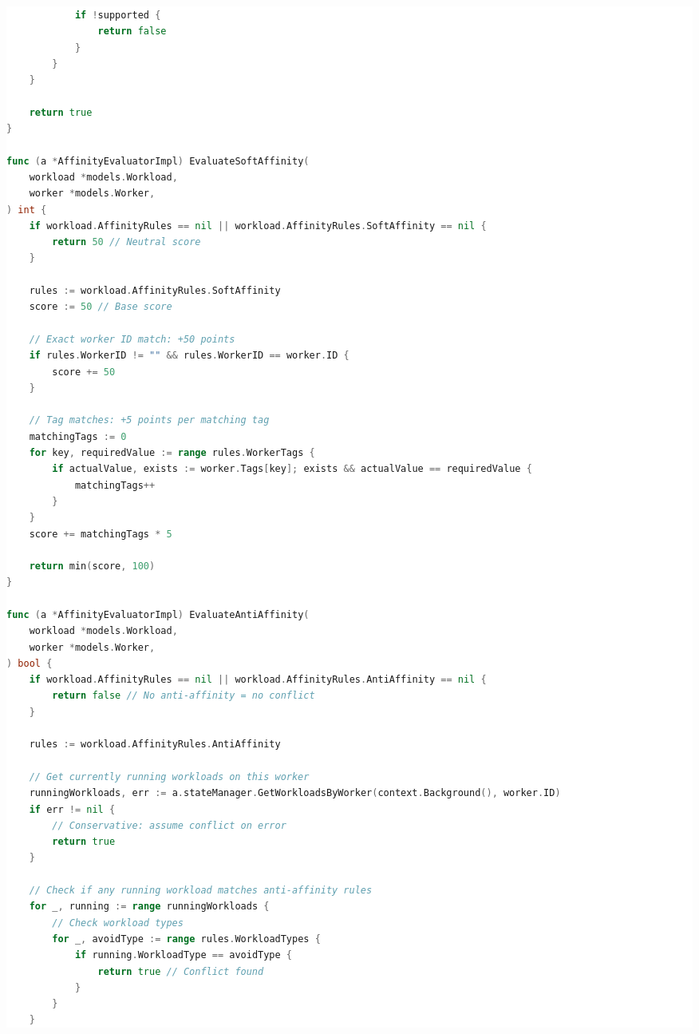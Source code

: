 ```go
            if !supported {
                return false
            }
        }
    }

    return true
}

func (a *AffinityEvaluatorImpl) EvaluateSoftAffinity(
    workload *models.Workload,
    worker *models.Worker,
) int {
    if workload.AffinityRules == nil || workload.AffinityRules.SoftAffinity == nil {
        return 50 // Neutral score
    }

    rules := workload.AffinityRules.SoftAffinity
    score := 50 // Base score

    // Exact worker ID match: +50 points
    if rules.WorkerID != "" && rules.WorkerID == worker.ID {
        score += 50
    }

    // Tag matches: +5 points per matching tag
    matchingTags := 0
    for key, requiredValue := range rules.WorkerTags {
        if actualValue, exists := worker.Tags[key]; exists && actualValue == requiredValue {
            matchingTags++
        }
    }
    score += matchingTags * 5

    return min(score, 100)
}

func (a *AffinityEvaluatorImpl) EvaluateAntiAffinity(
    workload *models.Workload,
    worker *models.Worker,
) bool {
    if workload.AffinityRules == nil || workload.AffinityRules.AntiAffinity == nil {
        return false // No anti-affinity = no conflict
    }

    rules := workload.AffinityRules.AntiAffinity

    // Get currently running workloads on this worker
    runningWorkloads, err := a.stateManager.GetWorkloadsByWorker(context.Background(), worker.ID)
    if err != nil {
        // Conservative: assume conflict on error
        return true
    }

    // Check if any running workload matches anti-affinity rules
    for _, running := range runningWorkloads {
        // Check workload types
        for _, avoidType := range rules.WorkloadTypes {
            if running.WorkloadType == avoidType {
                return true // Conflict found
            }
        }
    }
```